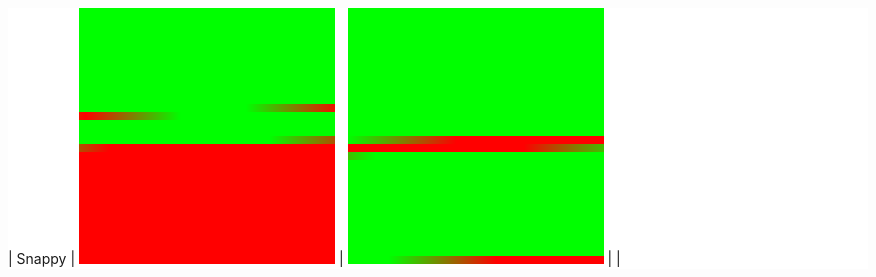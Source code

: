 |   Snappy    | ![](synthetic/s1c1e1-snappy-deleted-nocdc.parquet.png) | ![](synthetic/s1c1e1-snappy-deleted-cdc.parquet.png) |                                                                                           |